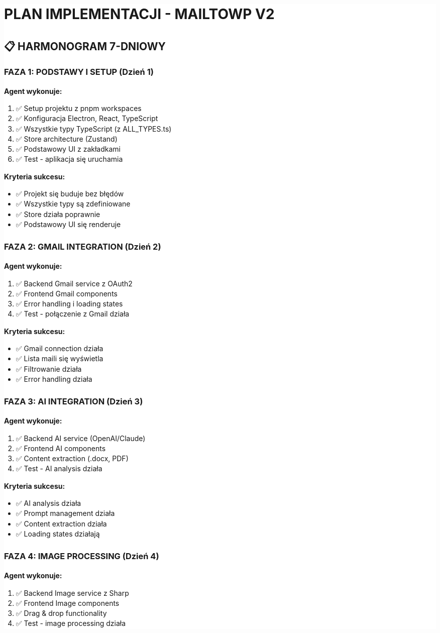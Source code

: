 # PLAN IMPLEMENTACJI - MAILTOWP V2

## 📋 HARMONOGRAM 7-DNIOWY

### FAZA 1: PODSTAWY I SETUP (Dzień 1)
**Agent wykonuje:**
1. ✅ Setup projektu z pnpm workspaces
2. ✅ Konfiguracja Electron, React, TypeScript
3. ✅ Wszystkie typy TypeScript (z ALL_TYPES.ts)
4. ✅ Store architecture (Zustand)
5. ✅ Podstawowy UI z zakładkami
6. ✅ Test - aplikacja się uruchamia

**Kryteria sukcesu:**
- ✅ Projekt się buduje bez błędów
- ✅ Wszystkie typy są zdefiniowane
- ✅ Store działa poprawnie
- ✅ Podstawowy UI się renderuje

### FAZA 2: GMAIL INTEGRATION (Dzień 2)
**Agent wykonuje:**
1. ✅ Backend Gmail service z OAuth2
2. ✅ Frontend Gmail components
3. ✅ Error handling i loading states
4. ✅ Test - połączenie z Gmail działa

**Kryteria sukcesu:**
- ✅ Gmail connection działa
- ✅ Lista maili się wyświetla
- ✅ Filtrowanie działa
- ✅ Error handling działa

### FAZA 3: AI INTEGRATION (Dzień 3)
**Agent wykonuje:**
1. ✅ Backend AI service (OpenAI/Claude)
2. ✅ Frontend AI components
3. ✅ Content extraction (.docx, PDF)
4. ✅ Test - AI analysis działa

**Kryteria sukcesu:**
- ✅ AI analysis działa
- ✅ Prompt management działa
- ✅ Content extraction działa
- ✅ Loading states działają

### FAZA 4: IMAGE PROCESSING (Dzień 4)
**Agent wykonuje:**
1. ✅ Backend Image service z Sharp
2. ✅ Frontend Image components
3. ✅ Drag & drop functionality
4. ✅ Test - image processing działa
